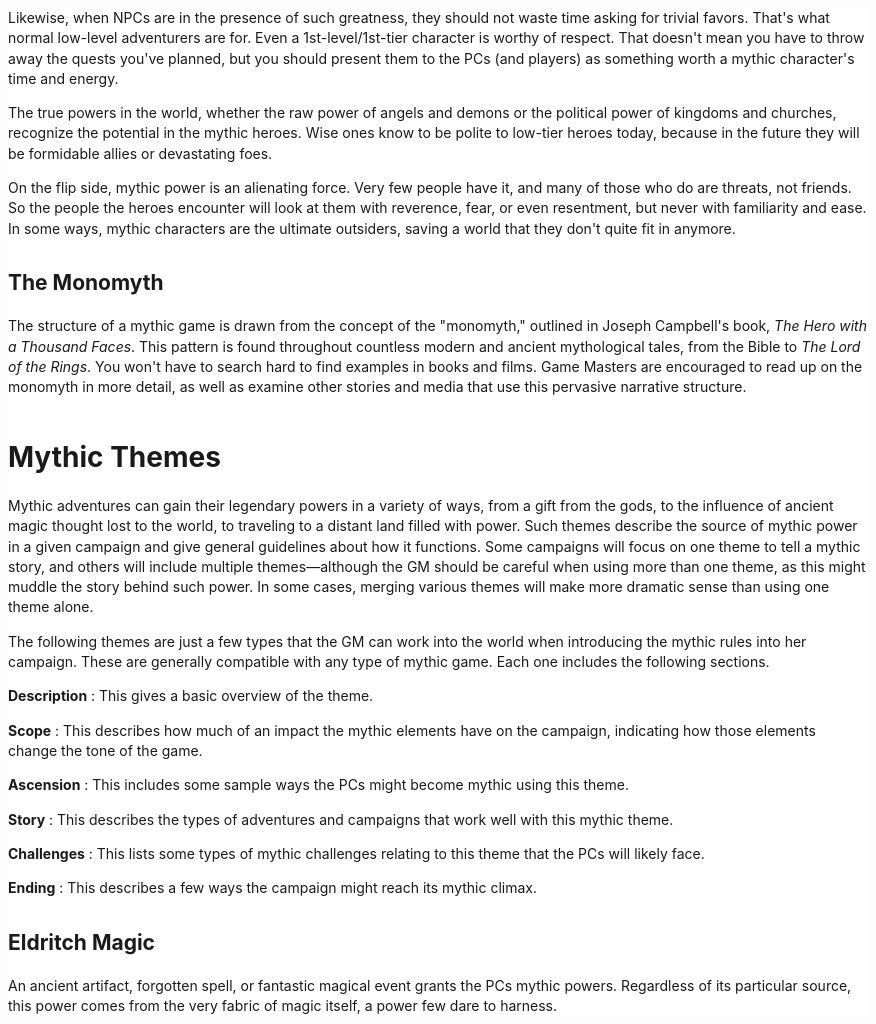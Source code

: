 Likewise, when NPCs are in the presence of such greatness, they should not waste time asking for trivial favors. That's what normal low-level adventurers are for. Even a 1st-level/1st-tier character is worthy of respect. That doesn't mean you have to throw away the quests you've planned, but you should present them to the PCs (and players) as something worth a mythic character's time and energy.

The true powers in the world, whether the raw power of angels and demons or the political power of kingdoms and churches, recognize the potential in the mythic heroes. Wise ones know to be polite to low-tier heroes today, because in the future they will be formidable allies or devastating foes.

On the flip side, mythic power is an alienating force. Very few people have it, and many of those who do are threats, not friends. So the people the heroes encounter will look at them with reverence, fear, or even resentment, but never with familiarity and ease. In some ways, mythic characters are the ultimate outsiders, saving a world that they don't quite fit in anymore.

## The Monomyth

The structure of a mythic game is drawn from the concept of the "monomyth," outlined in Joseph Campbell's book, _The Hero with a Thousand Faces_. This pattern is found throughout countless modern and ancient mythological tales, from the Bible to _The Lord of the Rings_. You won't have to search hard to find examples in books and films. Game Masters are encouraged to read up on the monomyth in more detail, as well as examine other stories and media that use this pervasive narrative structure.

# Mythic Themes

Mythic adventures can gain their legendary powers in a variety of ways, from a gift from the gods, to the influence of ancient magic thought lost to the world, to traveling to a distant land filled with power. Such themes describe the source of mythic power in a given campaign and give general guidelines about how it functions. Some campaigns will focus on one theme to tell a mythic story, and others will include multiple themes—although the GM should be careful when using more than one theme, as this might muddle the story behind such power. In some cases, merging various themes will make more dramatic sense than using one theme alone.

The following themes are just a few types that the GM can work into the world when introducing the mythic rules into her campaign. These are generally compatible with any type of mythic game. Each one includes the following sections.

**Description** : This gives a basic overview of the theme.

**Scope** : This describes how much of an impact the mythic elements have on the campaign, indicating how those elements change the tone of the game.

**Ascension** : This includes some sample ways the PCs might become mythic using this theme.

**Story** : This describes the types of adventures and campaigns that work well with this mythic theme.

**Challenges** : This lists some types of mythic challenges relating to this theme that the PCs will likely face.

**Ending** : This describes a few ways the campaign might reach its mythic climax.

## Eldritch Magic

An ancient artifact, forgotten spell, or fantastic magical event grants the PCs mythic powers. Regardless of its particular source, this power comes from the very fabric of magic itself, a power few dare to harness.
